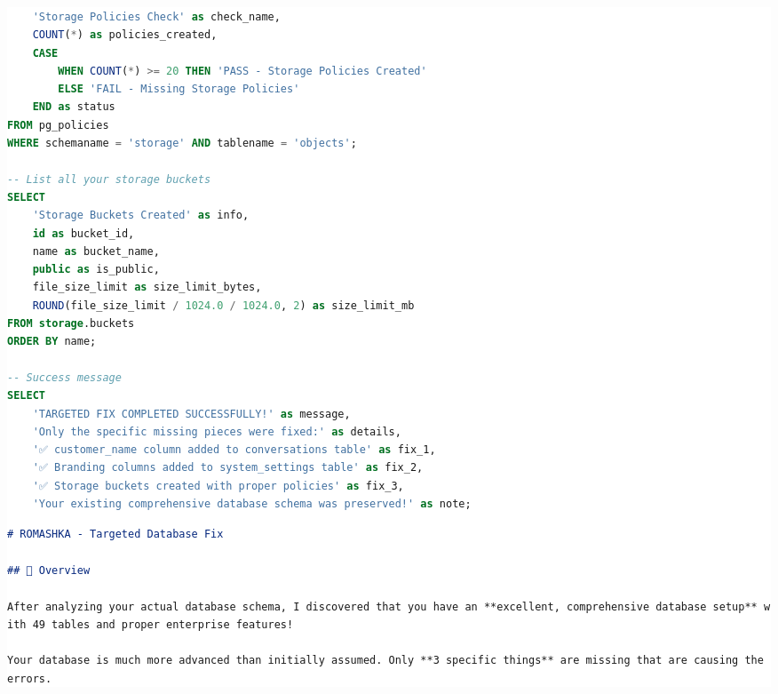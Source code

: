 ```sql
    'Storage Policies Check' as check_name,
    COUNT(*) as policies_created,
    CASE 
        WHEN COUNT(*) >= 20 THEN 'PASS - Storage Policies Created' 
        ELSE 'FAIL - Missing Storage Policies' 
    END as status
FROM pg_policies 
WHERE schemaname = 'storage' AND tablename = 'objects';

-- List all your storage buckets
SELECT 
    'Storage Buckets Created' as info,
    id as bucket_id,
    name as bucket_name,
    public as is_public,
    file_size_limit as size_limit_bytes,
    ROUND(file_size_limit / 1024.0 / 1024.0, 2) as size_limit_mb
FROM storage.buckets 
ORDER BY name;

-- Success message
SELECT 
    'TARGETED FIX COMPLETED SUCCESSFULLY!' as message,
    'Only the specific missing pieces were fixed:' as details,
    '✅ customer_name column added to conversations table' as fix_1,
    '✅ Branding columns added to system_settings table' as fix_2,
    '✅ Storage buckets created with proper policies' as fix_3,
    'Your existing comprehensive database schema was preserved!' as note;
```

```markdown
# ROMASHKA - Targeted Database Fix

## 🎯 Overview

After analyzing your actual database schema, I discovered that you have an **excellent, comprehensive database setup** with 49 tables and proper enterprise features! 

Your database is much more advanced than initially assumed. Only **3 specific things** are missing that are causing the errors.

